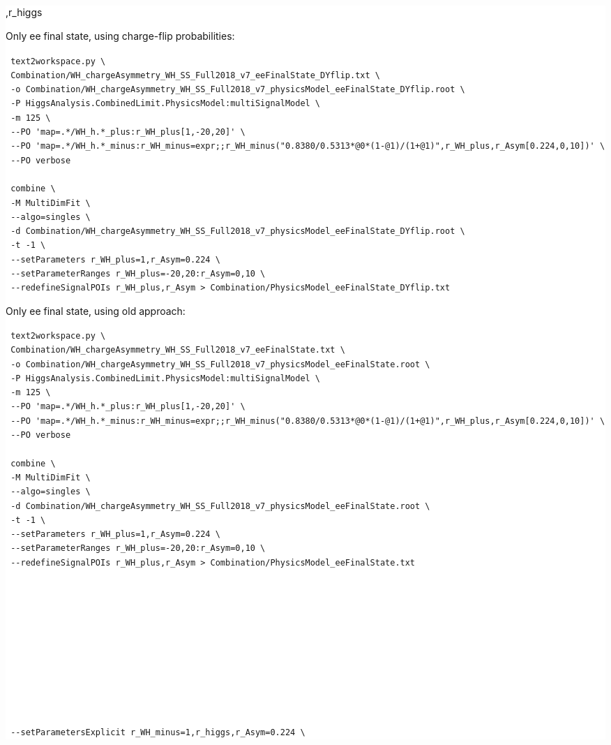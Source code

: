 
,r_higgs 



Only ee final state, using charge-flip probabilities:

     text2workspace.py \
     Combination/WH_chargeAsymmetry_WH_SS_Full2018_v7_eeFinalState_DYflip.txt \
     -o Combination/WH_chargeAsymmetry_WH_SS_Full2018_v7_physicsModel_eeFinalState_DYflip.root \
     -P HiggsAnalysis.CombinedLimit.PhysicsModel:multiSignalModel \
     -m 125 \
     --PO 'map=.*/WH_h.*_plus:r_WH_plus[1,-20,20]' \
     --PO 'map=.*/WH_h.*_minus:r_WH_minus=expr;;r_WH_minus("0.8380/0.5313*@0*(1-@1)/(1+@1)",r_WH_plus,r_Asym[0.224,0,10])' \
     --PO verbose

     combine \
     -M MultiDimFit \
     --algo=singles \
     -d Combination/WH_chargeAsymmetry_WH_SS_Full2018_v7_physicsModel_eeFinalState_DYflip.root \
     -t -1 \
     --setParameters r_WH_plus=1,r_Asym=0.224 \
     --setParameterRanges r_WH_plus=-20,20:r_Asym=0,10 \
     --redefineSignalPOIs r_WH_plus,r_Asym > Combination/PhysicsModel_eeFinalState_DYflip.txt

Only ee final state, using old approach:

     text2workspace.py \
     Combination/WH_chargeAsymmetry_WH_SS_Full2018_v7_eeFinalState.txt \
     -o Combination/WH_chargeAsymmetry_WH_SS_Full2018_v7_physicsModel_eeFinalState.root \
     -P HiggsAnalysis.CombinedLimit.PhysicsModel:multiSignalModel \
     -m 125 \
     --PO 'map=.*/WH_h.*_plus:r_WH_plus[1,-20,20]' \
     --PO 'map=.*/WH_h.*_minus:r_WH_minus=expr;;r_WH_minus("0.8380/0.5313*@0*(1-@1)/(1+@1)",r_WH_plus,r_Asym[0.224,0,10])' \
     --PO verbose

     combine \
     -M MultiDimFit \
     --algo=singles \
     -d Combination/WH_chargeAsymmetry_WH_SS_Full2018_v7_physicsModel_eeFinalState.root \
     -t -1 \
     --setParameters r_WH_plus=1,r_Asym=0.224 \
     --setParameterRanges r_WH_plus=-20,20:r_Asym=0,10 \
     --redefineSignalPOIs r_WH_plus,r_Asym > Combination/PhysicsModel_eeFinalState.txt











     --setParametersExplicit r_WH_minus=1,r_higgs,r_Asym=0.224 \


